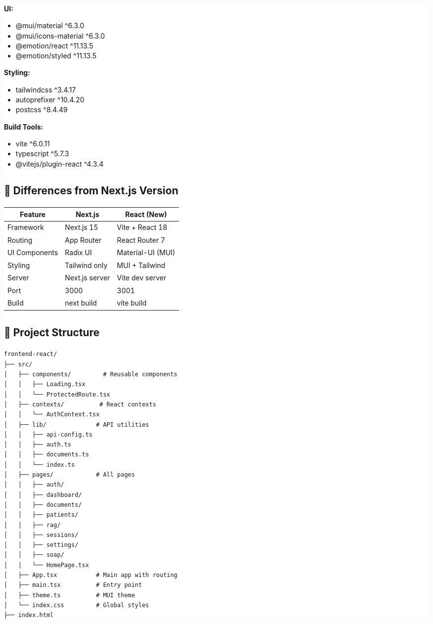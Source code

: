 **UI:**

- @mui/material ^6.3.0
- @mui/icons-material ^6.3.0
- @emotion/react ^11.13.5
- @emotion/styled ^11.13.5

**Styling:**

- tailwindcss ^3.4.17
- autoprefixer ^10.4.20
- postcss ^8.4.49

**Build Tools:**

- vite ^6.0.11
- typescript ^5.7.3
- @vitejs/plugin-react ^4.3.4

## 🔄 Differences from Next.js Version

| Feature       | Next.js        | React (New)       |
| ------------- | -------------- | ----------------- |
| Framework     | Next.js 15     | Vite + React 18   |
| Routing       | App Router     | React Router 7    |
| UI Components | Radix UI       | Material-UI (MUI) |
| Styling       | Tailwind only  | MUI + Tailwind    |
| Server        | Next.js server | Vite dev server   |
| Port          | 3000           | 3001              |
| Build         | next build     | vite build        |

## 📁 Project Structure

```
frontend-react/
├── src/
│   ├── components/         # Reusable components
│   │   ├── Loading.tsx
│   │   └── ProtectedRoute.tsx
│   ├── contexts/          # React contexts
│   │   └── AuthContext.tsx
│   ├── lib/              # API utilities
│   │   ├── api-config.ts
│   │   ├── auth.ts
│   │   ├── documents.ts
│   │   └── index.ts
│   ├── pages/            # All pages
│   │   ├── auth/
│   │   ├── dashboard/
│   │   ├── documents/
│   │   ├── patients/
│   │   ├── rag/
│   │   ├── sessions/
│   │   ├── settings/
│   │   ├── soap/
│   │   └── HomePage.tsx
│   ├── App.tsx           # Main app with routing
│   ├── main.tsx          # Entry point
│   ├── theme.ts          # MUI theme
│   └── index.css         # Global styles
├── index.html
```
